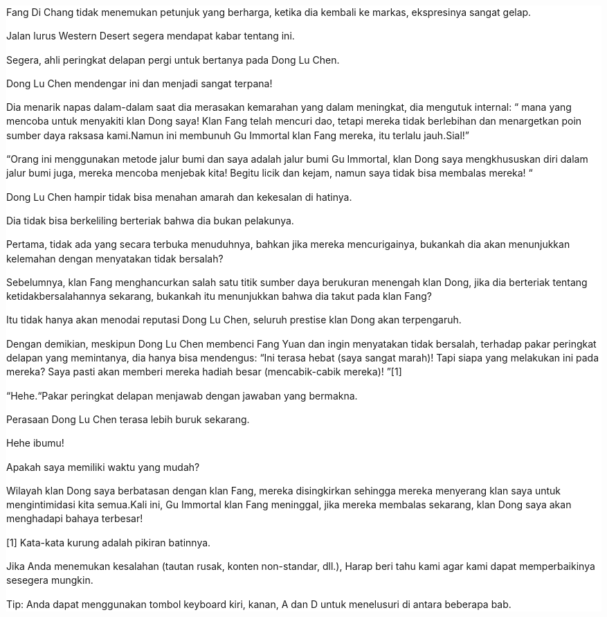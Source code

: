 Fang Di Chang tidak menemukan petunjuk yang berharga, ketika dia kembali ke markas, ekspresinya sangat gelap.

Jalan lurus Western Desert segera mendapat kabar tentang ini.

Segera, ahli peringkat delapan pergi untuk bertanya pada Dong Lu Chen.

Dong Lu Chen mendengar ini dan menjadi sangat terpana!

Dia menarik napas dalam-dalam saat dia merasakan kemarahan yang dalam meningkat, dia mengutuk internal: “ mana yang mencoba untuk menyakiti klan Dong saya! Klan Fang telah mencuri dao, tetapi mereka tidak berlebihan dan menargetkan poin sumber daya raksasa kami.Namun  ini membunuh Gu Immortal klan Fang mereka, itu terlalu jauh.Sial!”

“Orang ini menggunakan metode jalur bumi dan saya adalah jalur bumi Gu Immortal, klan Dong saya mengkhususkan diri dalam jalur bumi juga, mereka mencoba menjebak kita! Begitu licik dan kejam, namun saya tidak bisa membalas mereka! “

Dong Lu Chen hampir tidak bisa menahan amarah dan kekesalan di hatinya.

Dia tidak bisa berkeliling berteriak bahwa dia bukan pelakunya.

Pertama, tidak ada yang secara terbuka menuduhnya, bahkan jika mereka mencurigainya, bukankah dia akan menunjukkan kelemahan dengan menyatakan tidak bersalah?

Sebelumnya, klan Fang menghancurkan salah satu titik sumber daya berukuran menengah klan Dong, jika dia berteriak tentang ketidakbersalahannya sekarang, bukankah itu menunjukkan bahwa dia takut pada klan Fang?

Itu tidak hanya akan menodai reputasi Dong Lu Chen, seluruh prestise klan Dong akan terpengaruh.

Dengan demikian, meskipun Dong Lu Chen membenci Fang Yuan dan ingin menyatakan tidak bersalah, terhadap pakar peringkat delapan yang memintanya, dia hanya bisa mendengus: “Ini terasa hebat (saya sangat marah)! Tapi siapa yang melakukan ini pada mereka? Saya pasti akan memberi mereka hadiah besar (mencabik-cabik mereka)! ”[1]

“Hehe.“Pakar peringkat delapan menjawab dengan jawaban yang bermakna.

Perasaan Dong Lu Chen terasa lebih buruk sekarang.

Hehe ibumu!

Apakah saya memiliki waktu yang mudah?

Wilayah klan Dong saya berbatasan dengan klan Fang, mereka disingkirkan sehingga mereka menyerang klan saya untuk mengintimidasi kita semua.Kali ini, Gu Immortal klan Fang meninggal, jika mereka membalas sekarang, klan Dong saya akan menghadapi bahaya terbesar!

[1] Kata-kata kurung adalah pikiran batinnya.

Jika Anda menemukan kesalahan (tautan rusak, konten non-standar, dll.), Harap beri tahu kami agar kami dapat memperbaikinya sesegera mungkin.

Tip: Anda dapat menggunakan tombol keyboard kiri, kanan, A dan D untuk menelusuri di antara beberapa bab.